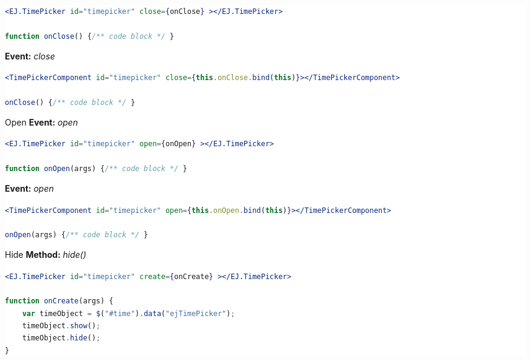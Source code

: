 ```jsx
<EJ.TimePicker id="timepicker" close={onClose} ></EJ.TimePicker>

function onClose() {/** code block */ }
```

</td>
<td>
<b>Event:</b> <i>close</i>

```jsx
<TimePickerComponent id="timepicker" close={this.onClose.bind(this)}></TimePickerComponent>

onClose() {/** code block */ }
```

</td>
</tr>
<tr>
<td>
Open
</td>
<td>
<b>Event:</b> <i>open</i>

```jsx
<EJ.TimePicker id="timepicker" open={onOpen} ></EJ.TimePicker>

function onOpen(args) {/** code block */ }
```

</td>
<td>
<b>Event:</b> <i>open</i>

```jsx
<TimePickerComponent id="timepicker" open={this.onOpen.bind(this)}></TimePickerComponent>

onOpen(args) {/** code block */ }
```

</td>
</tr>
<tr>
<td>
Hide
</td>
<td>
<b>Method:</b> <i>hide()</i>

```jsx
<EJ.TimePicker id="timepicker" create={onCreate} ></EJ.TimePicker>

function onCreate(args) {
    var timeObject = $("#time").data("ejTimePicker");
    timeObject.show();
    timeObject.hide();
}
```

